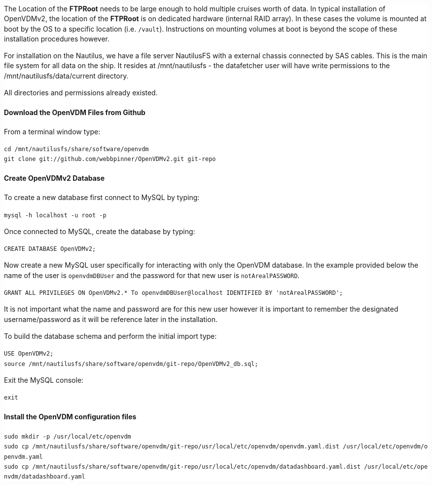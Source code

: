 The Location of the **FTPRoot** needs to be large enough to hold multiple cruises worth of data.  In typical installation of OpenVDMv2, the location of the **FTPRoot** is on dedicated hardware (internal RAID array).  In these cases the volume is mounted at boot by the OS to a specific location (i.e. `/vault`).  Instructions on mounting volumes at boot is beyond the scope of these installation procedures however.

For installation on the Nautilus, we have a file server NautilusFS with a external chassis connected by SAS cables. This is the main file system for all data on the ship. It resides at /mnt/nautilusfs - the datafetcher user will have write permissions to the /mnt/nautilusfs/data/current directory.

All directories and permissions already existed.

#### Download the OpenVDM Files from Github

From a terminal window type:
```
cd /mnt/nautilusfs/share/software/openvdm
git clone git://github.com/webbpinner/OpenVDMv2.git git-repo
```

#### Create OpenVDMv2 Database
To create a new database first connect to MySQL by typing:
```
mysql -h localhost -u root -p
```

Once connected to MySQL, create the database by typing:
```
CREATE DATABASE OpenVDMv2;
```

Now create a new MySQL user specifically for interacting with only the OpenVDM database.  In the example provided below the name of the user is `openvdmDBUser` and the password for that new user is `notArealPASSWORD`.
```
GRANT ALL PRIVILEGES ON OpenVDMv2.* To openvdmDBUser@localhost IDENTIFIED BY 'notArealPASSWORD';
```

It is not important what the name and password are for this new user however it is important to remember the designated username/password as it will be reference later in the installation.

To build the database schema and perform the initial import type:
```
USE OpenVDMv2;
source /mnt/nautilusfs/share/software/openvdm/git-repo/OpenVDMv2_db.sql;
```

Exit the MySQL console:
```
exit
```

#### Install the OpenVDM configuration files
```
sudo mkdir -p /usr/local/etc/openvdm
sudo cp /mnt/nautilusfs/share/software/openvdm/git-repo/usr/local/etc/openvdm/openvdm.yaml.dist /usr/local/etc/openvdm/openvdm.yaml
sudo cp /mnt/nautilusfs/share/software/openvdm/git-repo/usr/local/etc/openvdm/datadashboard.yaml.dist /usr/local/etc/openvdm/datadashboard.yaml
```
